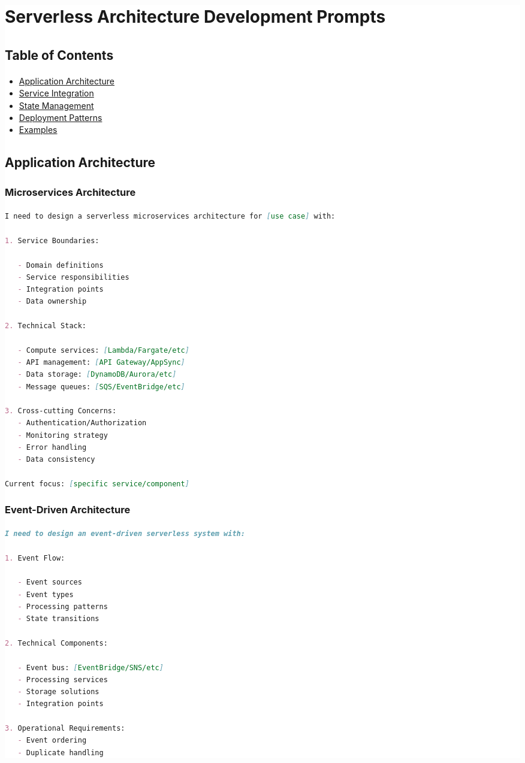 # Serverless Architecture Development Prompts

## Table of Contents

- [Application Architecture](#application-architecture)
- [Service Integration](#service-integration)
- [State Management](#state-management)
- [Deployment Patterns](#deployment-patterns)
- [Examples](#examples)

## Application Architecture

### Microservices Architecture

```markdown
I need to design a serverless microservices architecture for [use case] with:

1. Service Boundaries:

   - Domain definitions
   - Service responsibilities
   - Integration points
   - Data ownership

2. Technical Stack:

   - Compute services: [Lambda/Fargate/etc]
   - API management: [API Gateway/AppSync]
   - Data storage: [DynamoDB/Aurora/etc]
   - Message queues: [SQS/EventBridge/etc]

3. Cross-cutting Concerns:
   - Authentication/Authorization
   - Monitoring strategy
   - Error handling
   - Data consistency

Current focus: [specific service/component]
```

### Event-Driven Architecture

```markdown
I need to design an event-driven serverless system with:

1. Event Flow:

   - Event sources
   - Event types
   - Processing patterns
   - State transitions

2. Technical Components:

   - Event bus: [EventBridge/SNS/etc]
   - Processing services
   - Storage solutions
   - Integration points

3. Operational Requirements:
   - Event ordering
   - Duplicate handling
```